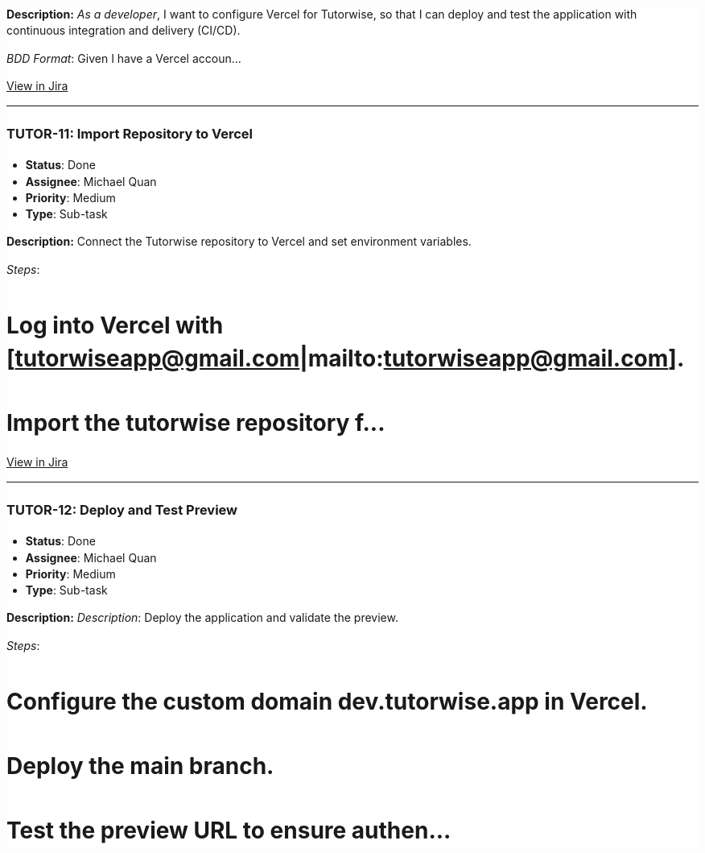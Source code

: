 
**Description:**
*As a developer*, I want to configure Vercel for Tutorwise, so that I can deploy and test the application with continuous integration and delivery (CI/CD).


*BDD Format*:
Given I have a Vercel accoun...


[View in Jira](https://tutorwise.atlassian.net/browse/TUTOR-10)

---

### TUTOR-11: Import Repository to Vercel
- **Status**: Done
- **Assignee**: Michael Quan
- **Priority**: Medium
- **Type**: Sub-task


**Description:**
Connect the Tutorwise repository to Vercel and set environment variables.


*Steps*:

# Log into Vercel with [tutorwiseapp@gmail.com|mailto:tutorwiseapp@gmail.com].
# Import the tutorwise repository f...


[View in Jira](https://tutorwise.atlassian.net/browse/TUTOR-11)

---

### TUTOR-12: Deploy and Test Preview
- **Status**: Done
- **Assignee**: Michael Quan
- **Priority**: Medium
- **Type**: Sub-task


**Description:**
*Description*: Deploy the application and validate the preview.


*Steps*:

# Configure the custom domain dev.tutorwise.app in Vercel.
# Deploy the main branch.
# Test the preview URL to ensure authen...

